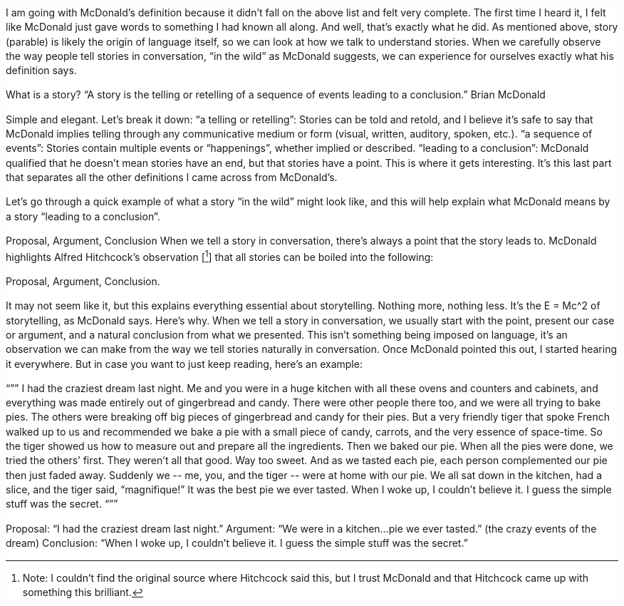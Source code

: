 I am going with McDonald’s definition because it didn’t fall on the above list and felt very complete. The first time I heard it, I felt like McDonald just gave words to something I had known all along. And well, that’s exactly what he did. As mentioned above, story (parable) is likely the origin of language itself, so we can look at how we talk to understand stories. When we carefully observe the way people tell stories in conversation, “in the wild” as McDonald suggests, we can experience for ourselves exactly what his definition says.

What is a story?
“A story is the telling or retelling of a sequence of events leading to a conclusion.”
Brian McDonald

Simple and elegant. Let’s break it down: 
“a telling or retelling”: Stories can be told and retold, and I believe it’s safe to say that McDonald implies telling through any communicative medium or form (visual, written, auditory, spoken, etc.).
“a sequence of events”: Stories contain multiple events or “happenings”, whether implied or described.
“leading to a conclusion”: McDonald qualified that he doesn’t mean stories have an end, but that stories have a point. This is where it gets interesting. It’s this last part that separates all the other definitions I came across from McDonald’s.

Let’s go through a quick example of what a story “in the wild” might look like, and this will help explain what McDonald means by a story “leading to a conclusion”.

Proposal, Argument, Conclusion
When we tell a story in conversation, there’s always a point that the story leads to. McDonald highlights Alfred Hitchcock’s observation [[^note-4]] that all stories can be boiled into the following: 

Proposal, Argument, Conclusion.

It may not seem like it, but this explains everything essential about storytelling. Nothing more, nothing less. It’s the E = Mc^2 of storytelling, as McDonald says. Here’s why. When we tell a story in conversation, we usually start with the point, present our case or argument, and a natural conclusion from what we presented. This isn’t something being imposed on language, it’s an observation we can make from the way we tell stories naturally in conversation. Once McDonald pointed this out, I started hearing it everywhere. But in case you want to just keep reading, here’s an example:

“””
I had the craziest dream last night. 
Me and you were in a huge kitchen with all these ovens and counters and cabinets, and everything was made entirely out of gingerbread and candy. There were other people there too, and we were all trying to bake pies. 
The others were breaking off big pieces of gingerbread and candy for their pies. But a very friendly tiger that spoke French walked up to us and recommended we bake a pie with a small piece of candy, carrots, and the very essence of space-time. So the tiger showed us how to measure out and prepare all the ingredients. Then we baked our pie.
When all the pies were done, we tried the others’ first. They weren’t all that good. Way too sweet. And as we tasted each pie, each person complemented our pie then just faded away. Suddenly we -- me, you, and the tiger -- were at home with our pie. We all sat down in the kitchen, had a slice, and the tiger said, “magnifique!” It was the best pie we ever tasted.
When I woke up, I couldn’t believe it. I guess the simple stuff was the secret.
“””

Proposal: “I had the craziest dream last night.”
Argument: “We were in a kitchen…pie we ever tasted.” (the crazy events of the dream)
Conclusion: “When I woke up, I couldn’t believe it. I guess the simple stuff was the secret.”


[^Turner]: [*The Literary Mind*, Mark Turner, 1998]({{ site.base }}/resources#literary-mind)
[^YAAS]: You Are a Storyteller, main website
[^YAAS-1]: How Stories Work
[^YAAS-2]: What Is a Story? (And Why Do We Tell Them?)
[^note-1]: Note: It turns out I really did come across two definitions, one from Steering the Craft by Le Guin and one from Pixar’s Story in a Box, but neither stuck with me. Upon revisiting, both definitions felt vague to me. 
[^note-2]: Note: By “good” I mean in the way we linguistically describe how a “good” story feels. A “good” story is one that feels “meaningful”, “moving”, “clear”, “emotional”, “resonant”, etc. These are the stories that were crafted to ensure a complete, embodied communication, and many are considered classics. Also, there are storytellers out there who are able to do this with consistency, so they must be doing something right. More on this in upcoming posts.
[^note-3]: Note: For those who know a bit of structure, this is why you need an Act 1 in your story. Otherwise there is no context and it’s just random events strung together. Please don’t confuse the audience.
[^note-4]: Note: I couldn’t find the original source where Hitchcock said this, but I trust McDonald and that Hitchcock came up with something this brilliant. 
[^note-5]: Note: What about stories told to deceive us? Yes it happens, and it’s not always cool when it does. It’s really up to the one who receives the story to parse it and evaluate their experiences with the one who told it. This really gets into some rabbit hole caveats involving moral philosophy and the philosophy of human nature. I’ve got more of a Lockean view of human nature, so there’s my disclaimer. If you made it this far in this bloated footnote, wow, you must be interested in philosophy. You should definitely read The Ballad of Songbirds and Snakes by Suzanne Collins to see some views of human nature demonstrated with brilliant clarity. Even if you’re not interested in philosophy and you’re still reading this, Collins is a master storyteller and you should check it out.
[^TSL]: [The Screenwriting Life: 49 \| Michael Arndt's Act 1 Masterclass](https://anchor.fm/thescreenwritinglife/)
[^daemon]: [*Daemon Voices*, Philip Pullman, 2019]({{ site.base }}/resources#daemon-voices)
[^MWLB]: [*Meatphors We Live By*, George Lakoff and Mark Johnson, 2003]({{ site.base }}/resources#mwlb)
[^Lakoff-]: --> I think in one of those lectures I watched either one or both Lakoff and Johnson talked about the neuroscientific evidence for metaphor as embodied meaning.
[^story-defn-MW]: [NEED TO CITE dictionary defn properly](https://www.merriam-webster.com/dictionary/story)
[^poetics]: [*The Poetics of Aristotle*, Translated by Samuel Henry Butcher, 1907](https://www.google.com/books/edition/The_Poetics_of_Aristotle/OdBDAQAAMAAJ?hl=en&gbpv=1&printsec=frontcover)